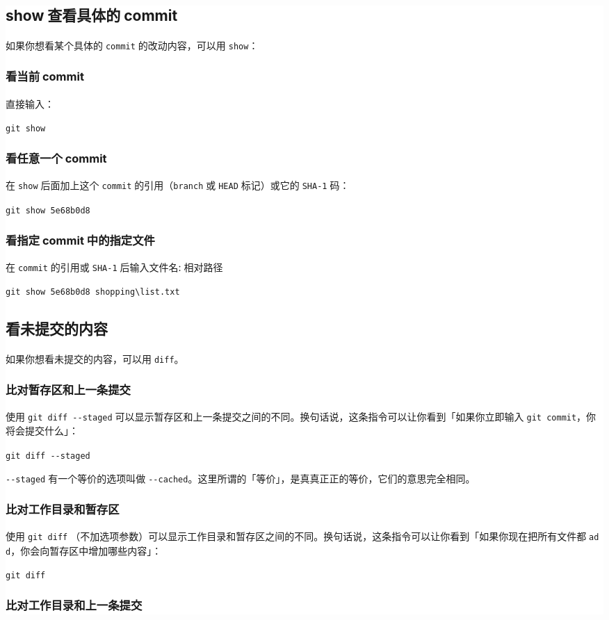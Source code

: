 

## show 查看具体的 commit

如果你想看某个具体的 `commit` 的改动内容，可以用 `show`：

### 看当前 commit

直接输入：

```shell
git show
```



### 看任意一个 commit

在 `show` 后面加上这个 `commit` 的引用（`branch` 或 `HEAD` 标记）或它的 `SHA-1` 码：

```shell
git show 5e68b0d8
```



### 看指定 commit 中的指定文件

在 `commit` 的引用或 `SHA-1` 后输入文件名:  相对路径

```shell
git show 5e68b0d8 shopping\list.txt
```



## 看未提交的内容

如果你想看未提交的内容，可以用 `diff`。

### 比对暂存区和上一条提交

使用 `git diff --staged` 可以显示暂存区和上一条提交之间的不同。换句话说，这条指令可以让你看到「如果你立即输入 `git commit`，你将会提交什么」：

```shell
git diff --staged
```

`--staged` 有一个等价的选项叫做 `--cached`。这里所谓的「等价」，是真真正正的等价，它们的意思完全相同。



### 比对工作目录和暂存区

使用 `git diff` （不加选项参数）可以显示工作目录和暂存区之间的不同。换句话说，这条指令可以让你看到「如果你现在把所有文件都 `add`，你会向暂存区中增加哪些内容」：

```shell
git diff
```

### 比对工作目录和上一条提交
